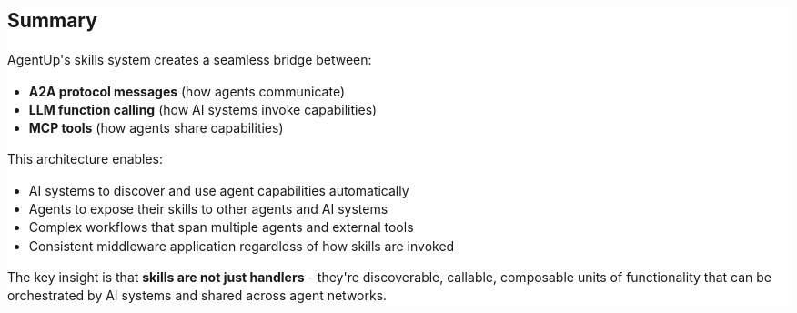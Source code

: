 ## Summary

AgentUp's skills system creates a seamless bridge between:
- **A2A protocol messages** (how agents communicate)
- **LLM function calling** (how AI systems invoke capabilities)
- **MCP tools** (how agents share capabilities)

This architecture enables:
- AI systems to discover and use agent capabilities automatically
- Agents to expose their skills to other agents and AI systems
- Complex workflows that span multiple agents and external tools
- Consistent middleware application regardless of how skills are invoked

The key insight is that **skills are not just handlers** - they're discoverable, callable, composable units of functionality that can be orchestrated by AI systems and shared across agent networks.
